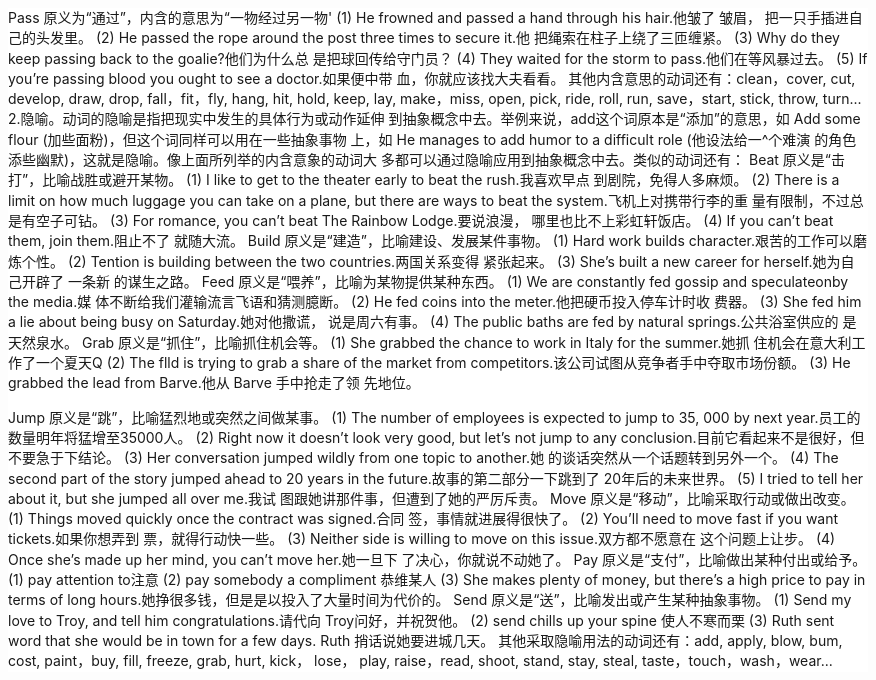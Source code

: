 Pass 
原义为“通过”，内含的意思为“一物经过另一物' 
(1) He frowned and passed a hand through his hair.他皱了 皱眉， 把一只手插进自己的头发里。 
(2) He passed the rope around the post three times to secure it.他 把绳索在柱子上绕了三匝缠紧。 
(3) Why do they keep passing back to the goalie?他们为什么总 是把球回传给守门员？ 
(4) They waited for the storm to pass.他们在等风暴过去。 
(5) If you’re passing blood you ought to see a doctor.如果便中带 血，你就应该找大夫看看。 
其他内含意思的动词还有：clean，cover, cut, develop, draw, drop, fall，fit，fly, hang, hit, hold, keep, lay, make，miss, open, pick, ride, roll, run, save，start, stick, throw, turn... 
2.隐喻。动词的隐喻是指把现实中发生的具体行为或动作延伸 到抽象概念中去。举例来说，add这个词原本是“添加”的意思，如 Add some flour (加些面粉)，但这个词同样可以用在一些抽象事物 上，如 He manages to add humor to a difficult role (他设法给一^个难演 的角色添些幽默)，这就是隐喻。像上面所列举的内含意象的动词大 多都可以通过隐喻应用到抽象概念中去。类似的动词还有： 
Beat 
原义是“击打”，比喻战胜或避开某物。 
(1) I like to get to the theater early to beat the rush.我喜欢早点 到剧院，免得人多麻烦。 
(2) There is a limit on how much luggage you can take on a plane, but there are ways to beat the system.飞机上对携带行李的重 量有限制，不过总是有空子可钻。 
(3) For romance, you can’t beat The Rainbow Lodge.要说浪漫， 哪里也比不上彩虹轩饭店。 
(4) If you can’t beat them, join them.阻止不了 就随大流。 
Build 
原义是“建造”，比喻建设、发展某件事物。 
(1) Hard work builds character.艰苦的工作可以磨炼个性。 
(2) Tention is building between the two countries.两国关系变得 紧张起来。 
(3) She’s built a new career for herself.她为自己开辟了 一条新 的谋生之路。 
Feed 
原义是“喂养”，比喻为某物提供某种东西。 
(1) We are constantly fed gossip and speculateonby the media.媒 体不断给我们灌输流言飞语和猜测臆断。 
(2) He fed coins into the meter.他把硬币投入停车计时收 费器。 
(3) She fed him a lie about being busy on Saturday.她对他撒谎， 说是周六有事。 
(4) The public baths are fed by natural springs.公共浴室供应的 是天然泉水。 
Grab 
原义是“抓住”，比喻抓住机会等。 
(1) She grabbed the chance to work in Italy for the summer.她抓 
住机会在意大利工作了一个夏天Q 
(2) The flld is trying to grab a share of the market from competitors.该公司试图从竞争者手中夺取市场份额。 
(3) He grabbed the lead from Barve.他从 Barve 手中抢走了领 先地位。

Jump 
原义是“跳”，比喻猛烈地或突然之间做某事。 
(1) The number of employees is expected to jump to 35, 000 by next year.员工的数量明年将猛增至35000人。 
(2) Right now it doesn’t look very good, but let’s not jump to any conclusion.目前它看起来不是很好，但不要急于下结论。 
(3) Her conversation jumped wildly from one topic to another.她 
的谈话突然从一个话题转到另外一个。 
(4) The second part of the story jumped ahead to 20 years in the future.故事的第二部分一下跳到了 20年后的未来世界。 
(5) I tried to tell her about it, but she jumped all over me.我试 图跟她讲那件事，但遭到了她的严厉斥责。 
Move 
原义是“移动”，比喻采取行动或做出改变。 
(1) Things moved quickly once the contract was signed.合同 签，事情就进展得很快了。 
(2) You’ll need to move fast if you want tickets.如果你想弄到 票，就得行动快一些。 
(3) Neither side is willing to move on this issue.双方都不愿意在 这个问题上让步。 
(4) Once she’s made up her mind, you can’t move her.她一旦下 了决心，你就说不动她了。 
Pay 
原义是“支付”，比喻做出某种付出或给予。 
(1) pay attention to注意 
(2) pay somebody a compliment 恭维某人 
(3) She makes plenty of money, but there’s a high price to pay in terms of long hours.她挣很多钱，但是是以投入了大量时间为代价的。 
Send 
原义是“送”，比喻发出或产生某种抽象事物。 
(1) Send my love to Troy, and tell him congratulations.请代向 Troy问好，并祝贺他。 
(2) send chills up your spine 使人不寒而栗 
(3) Ruth sent word that she would be in town for a few days. Ruth 捎话说她要进城几天。 
其他采取隐喻用法的动词还有：add, apply, blow, bum, cost, paint，buy, fill, freeze, grab, hurt, kick， lose， play, raise，read, shoot, stand, stay, steal, taste，touch，wash，wear... 